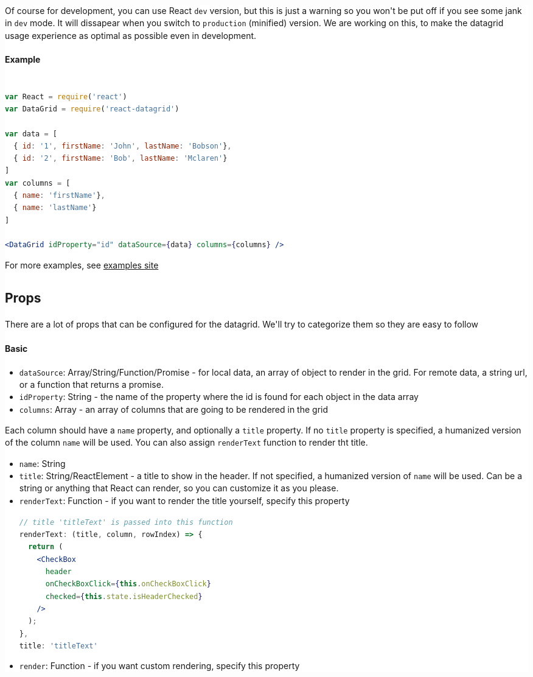 Of course for development, you can use React `dev` version, but this is just a warning so you won't be put off if you see some jank in `dev` mode. It will dissapear when you switch to `production` (minified) version. We are working on this, to make the datagrid usage experience as optimal as possible even in development.

#### Example
```jsx

var React = require('react')
var DataGrid = require('react-datagrid')

var data = [
  { id: '1', firstName: 'John', lastName: 'Bobson'},
  { id: '2', firstName: 'Bob', lastName: 'Mclaren'}
]
var columns = [
  { name: 'firstName'},
  { name: 'lastName'}
]

<DataGrid idProperty="id" dataSource={data} columns={columns} />

```

For more examples, see [examples site](http://zippyui.github.io/react-datagrid/#/examples/basic)

## Props

There are a lot of props that can be configured for the datagrid. We'll try to categorize them so they are easy to follow

#### Basic

 * `dataSource`: Array/String/Function/Promise - for local data, an array of object to render in the grid. For remote data, a string url, or a function that returns a promise.
 * `idProperty`: String - the name of the property where the id is found for each object in the data array
 * `columns`: Array - an array of columns that are going to be rendered in the grid

  Each column should have a `name` property, and optionally a `title` property. If no `title` property is specified, a humanized version of the column `name` will be used. You can also assign `renderText` function to render tht title.

  * `name`: String
  * `title`: String/ReactElement - a title to show in the header. If not specified, a humanized version of `name` will be used. Can be a string or anything that React can render, so you can customize it as you please.
  * `renderText`: Function - if you want to render the title yourself, specify this property
      ```jsx
      // title 'titleText' is passed into this function
      renderText: (title, column, rowIndex) => {
        return (
          <CheckBox
            header
            onCheckBoxClick={this.onCheckBoxClick}
            checked={this.state.isHeaderChecked}
          />
        );
      },
      title: 'titleText'
      ```
  * `render`: Function - if you want custom rendering, specify this property
